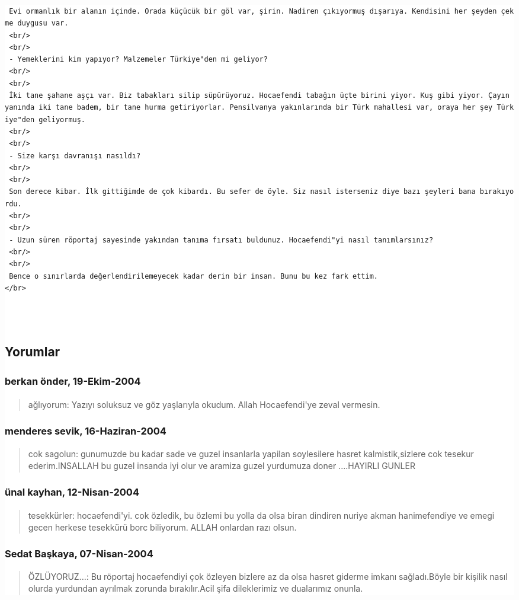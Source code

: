      Evi ormanlık bir alanın içinde. Orada küçücük bir göl var, şirin. Nadiren çıkıyormuş dışarıya. Kendisini her şeyden çekme duygusu var.
     <br/>
     <br/>
     - Yemeklerini kim yapıyor? Malzemeler Türkiye"den mi geliyor?
     <br/>
     <br/>
     İki tane şahane aşçı var. Biz tabakları silip süpürüyoruz. Hocaefendi tabağın üçte birini yiyor. Kuş gibi yiyor. Çayın yanında iki tane badem, bir tane hurma getiriyorlar. Pensilvanya yakınlarında bir Türk mahallesi var, oraya her şey Türkiye"den geliyormuş.
     <br/>
     <br/>
     - Size karşı davranışı nasıldı?
     <br/>
     <br/>
     Son derece kibar. İlk gittiğimde de çok kibardı. Bu sefer de öyle. Siz nasıl isterseniz diye bazı şeyleri bana bırakıyordu.
     <br/>
     <br/>
     - Uzun süren röportaj sayesinde yakından tanıma fırsatı buldunuz. Hocaefendi"yi nasıl tanımlarsınız?
     <br/>
     <br/>
     Bence o sınırlarda değerlendirilemeyecek kadar derin bir insan. Bunu bu kez fark ettim.
    </br>
   </br>
  </font>
  <br/>
  
 </p>
</div>


## Yorumlar

### berkan önder, 19-Ekim-2004
> ağlıyorum: 
> Yazıyı soluksuz ve göz yaşlarıyla okudum. Allah Hocaefendi'ye zeval vermesin.

### menderes sevik, 16-Haziran-2004
> cok sagolun: 
> gunumuzde bu kadar sade ve guzel insanlarla yapilan soylesilere hasret kalmistik,sizlere cok tesekur ederim.INSALLAH bu guzel insanda iyi olur ve aramiza guzel yurdumuza doner ....HAYIRLI GUNLER

### ünal kayhan, 12-Nisan-2004
> tesekkürler: 
> hocaefendi'yi. cok özledik, bu özlemi bu yolla da olsa biran dindiren nuriye akman hanimefendiye ve emegi gecen herkese tesekkürü borc biliyorum. ALLAH onlardan razı olsun.

### Sedat Başkaya, 07-Nisan-2004
> ÖZLÜYORUZ...: 
> Bu röportaj  hocaefendiyi çok özleyen bizlere az da olsa hasret giderme imkanı sağladı.Böyle bir kişilik nasıl olurda yurdundan ayrılmak zorunda bırakılır.Acil şifa dileklerimiz ve dualarımız onunla.
